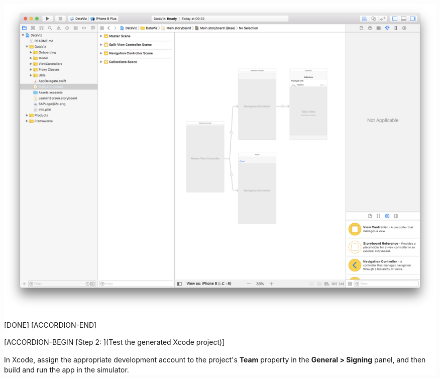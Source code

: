![Create Xcode project with SDK Assistant](fiori-ios-scpms-dataviz-05.png)

[DONE]
[ACCORDION-END]

[ACCORDION-BEGIN [Step 2: ](Test the generated Xcode project)]

In Xcode, assign the appropriate development account to the project's **Team** property in the **General > Signing** panel, and then build and run the app in the simulator.

